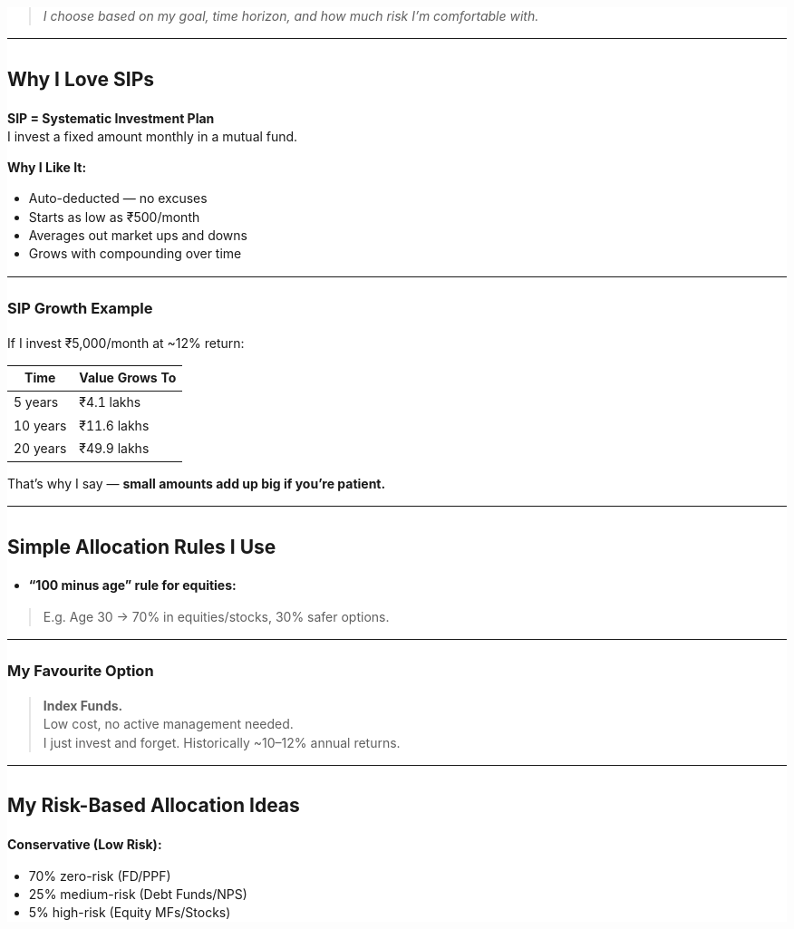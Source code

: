 > *I choose based on my goal, time horizon, and how much risk I’m comfortable with.*

---

## Why I Love SIPs

**SIP = Systematic Investment Plan**  
I invest a fixed amount monthly in a mutual fund.

**Why I Like It:**
- Auto-deducted — no excuses
- Starts as low as ₹500/month
- Averages out market ups and downs
- Grows with compounding over time

---

### SIP Growth Example

If I invest ₹5,000/month at ~12% return:

| **Time**  | **Value Grows To** |
|-----------|--------------------|
| 5 years   | ₹4.1 lakhs         |
| 10 years  | ₹11.6 lakhs        |
| 20 years  | ₹49.9 lakhs        |

That’s why I say — **small amounts add up big if you’re patient.**

---

## Simple Allocation Rules I Use

- **“100 minus age” rule for equities:**  
> E.g. Age 30 → 70% in equities/stocks, 30% safer options.

---

### My Favourite Option

> **Index Funds.**  
Low cost, no active management needed.  
I just invest and forget. Historically ~10–12% annual returns.

---

## My Risk-Based Allocation Ideas

**Conservative (Low Risk):**
- 70% zero-risk (FD/PPF)
- 25% medium-risk (Debt Funds/NPS)
- 5% high-risk (Equity MFs/Stocks)
